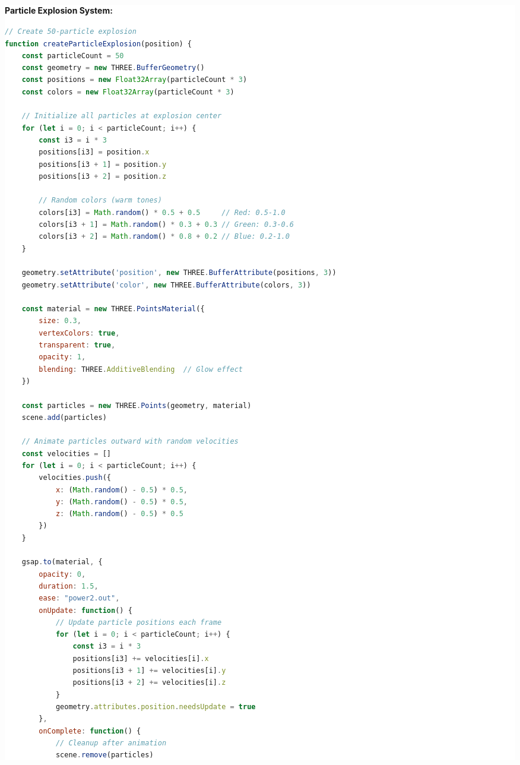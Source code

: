**Particle Explosion System:**

```javascript
// Create 50-particle explosion
function createParticleExplosion(position) {
    const particleCount = 50
    const geometry = new THREE.BufferGeometry()
    const positions = new Float32Array(particleCount * 3)
    const colors = new Float32Array(particleCount * 3)
    
    // Initialize all particles at explosion center
    for (let i = 0; i < particleCount; i++) {
        const i3 = i * 3
        positions[i3] = position.x
        positions[i3 + 1] = position.y
        positions[i3 + 2] = position.z
        
        // Random colors (warm tones)
        colors[i3] = Math.random() * 0.5 + 0.5     // Red: 0.5-1.0
        colors[i3 + 1] = Math.random() * 0.3 + 0.3 // Green: 0.3-0.6
        colors[i3 + 2] = Math.random() * 0.8 + 0.2 // Blue: 0.2-1.0
    }
    
    geometry.setAttribute('position', new THREE.BufferAttribute(positions, 3))
    geometry.setAttribute('color', new THREE.BufferAttribute(colors, 3))
    
    const material = new THREE.PointsMaterial({
        size: 0.3,
        vertexColors: true,
        transparent: true,
        opacity: 1,
        blending: THREE.AdditiveBlending  // Glow effect
    })
    
    const particles = new THREE.Points(geometry, material)
    scene.add(particles)
    
    // Animate particles outward with random velocities
    const velocities = []
    for (let i = 0; i < particleCount; i++) {
        velocities.push({
            x: (Math.random() - 0.5) * 0.5,
            y: (Math.random() - 0.5) * 0.5,
            z: (Math.random() - 0.5) * 0.5
        })
    }
    
    gsap.to(material, {
        opacity: 0,
        duration: 1.5,
        ease: "power2.out",
        onUpdate: function() {
            // Update particle positions each frame
            for (let i = 0; i < particleCount; i++) {
                const i3 = i * 3
                positions[i3] += velocities[i].x
                positions[i3 + 1] += velocities[i].y
                positions[i3 + 2] += velocities[i].z
            }
            geometry.attributes.position.needsUpdate = true
        },
        onComplete: function() {
            // Cleanup after animation
            scene.remove(particles)
```